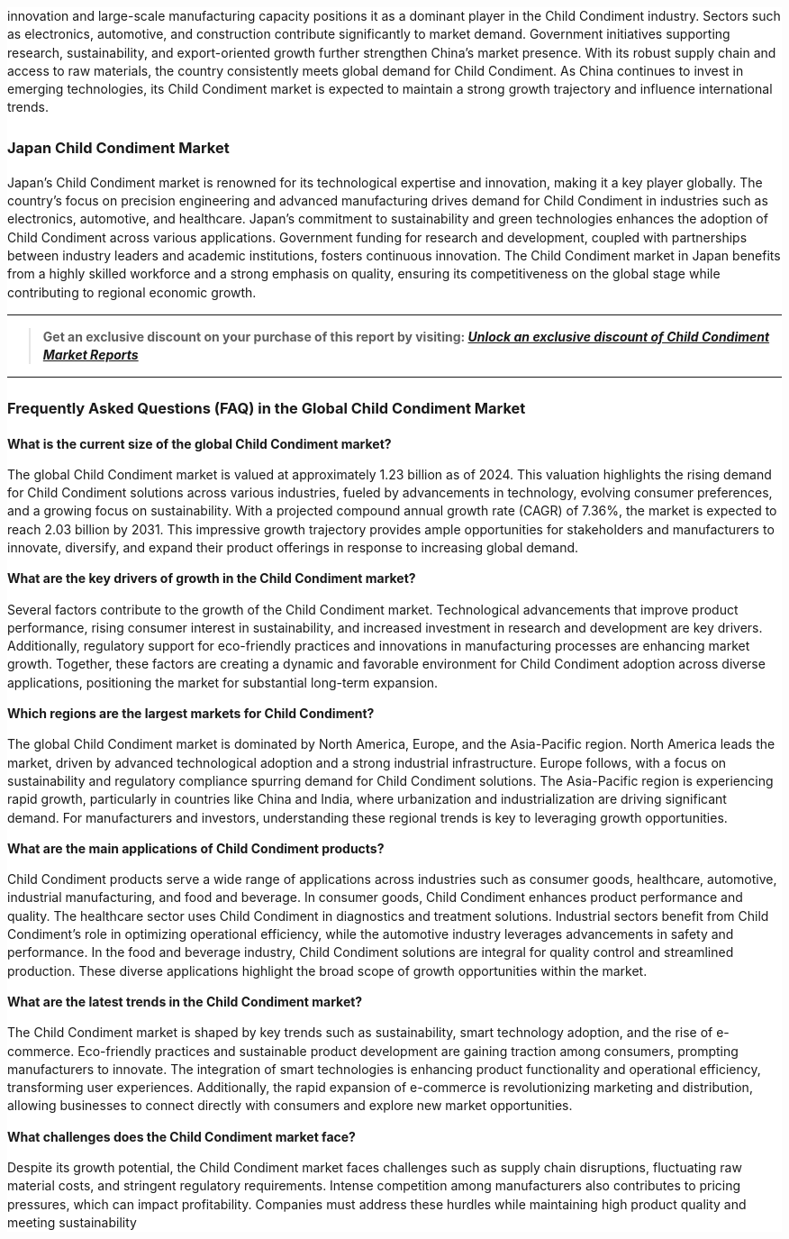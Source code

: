innovation and large-scale manufacturing capacity positions it as a dominant player in the Child Condiment industry. Sectors such as electronics, automotive, and construction contribute significantly to market demand. Government initiatives supporting research, sustainability, and export-oriented growth further strengthen China&rsquo;s market presence. With its robust supply chain and access to raw materials, the country consistently meets global demand for Child Condiment. As China continues to invest in emerging technologies, its Child Condiment market is expected to maintain a strong growth trajectory and influence international trends.</p><h3>Japan Child Condiment Market</h3><p>Japan&rsquo;s Child Condiment market is renowned for its technological expertise and innovation, making it a key player globally. The country&rsquo;s focus on precision engineering and advanced manufacturing drives demand for Child Condiment in industries such as electronics, automotive, and healthcare. Japan&rsquo;s commitment to sustainability and green technologies enhances the adoption of Child Condiment across various applications. Government funding for research and development, coupled with partnerships between industry leaders and academic institutions, fosters continuous innovation. The Child Condiment market in Japan benefits from a highly skilled workforce and a strong emphasis on quality, ensuring its competitiveness on the global stage while contributing to regional economic growth.</p><hr /><blockquote><p><strong>Get an exclusive discount on your purchase of this report by visiting: <em><a href="://marketresearchpulse.com/ask-for-discount/65216?utm_source=Github&amp;utm_medium=021">Unlock an exclusive discount of Child Condiment Market Reports</a></em>&nbsp;</strong></p></blockquote><hr /><h3>Frequently Asked Questions (FAQ) in the Global Child Condiment Market</h3><p><strong>What is the current size of the global Child Condiment market?</strong></p><p>The global Child Condiment market is valued at approximately 1.23 billion as of 2024. This valuation highlights the rising demand for Child Condiment solutions across various industries, fueled by advancements in technology, evolving consumer preferences, and a growing focus on sustainability. With a projected compound annual growth rate (CAGR) of 7.36%, the market is expected to reach 2.03 billion by 2031. This impressive growth trajectory provides ample opportunities for stakeholders and manufacturers to innovate, diversify, and expand their product offerings in response to increasing global demand.</p><p><strong>What are the key drivers of growth in the Child Condiment market?</strong></p><p>Several factors contribute to the growth of the Child Condiment market. Technological advancements that improve product performance, rising consumer interest in sustainability, and increased investment in research and development are key drivers. Additionally, regulatory support for eco-friendly practices and innovations in manufacturing processes are enhancing market growth. Together, these factors are creating a dynamic and favorable environment for Child Condiment adoption across diverse applications, positioning the market for substantial long-term expansion.</p><p><strong>Which regions are the largest markets for Child Condiment?</strong></p><p>The global Child Condiment market is dominated by North America, Europe, and the Asia-Pacific region. North America leads the market, driven by advanced technological adoption and a strong industrial infrastructure. Europe follows, with a focus on sustainability and regulatory compliance spurring demand for Child Condiment solutions. The Asia-Pacific region is experiencing rapid growth, particularly in countries like China and India, where urbanization and industrialization are driving significant demand. For manufacturers and investors, understanding these regional trends is key to leveraging growth opportunities.</p><p><strong>What are the main applications of Child Condiment products?</strong></p><p>Child Condiment products serve a wide range of applications across industries such as consumer goods, healthcare, automotive, industrial manufacturing, and food and beverage. In consumer goods, Child Condiment enhances product performance and quality. The healthcare sector uses Child Condiment in diagnostics and treatment solutions. Industrial sectors benefit from Child Condiment&rsquo;s role in optimizing operational efficiency, while the automotive industry leverages advancements in safety and performance. In the food and beverage industry, Child Condiment solutions are integral for quality control and streamlined production. These diverse applications highlight the broad scope of growth opportunities within the market.</p><p><strong>What are the latest trends in the Child Condiment market?</strong></p><p>The Child Condiment market is shaped by key trends such as sustainability, smart technology adoption, and the rise of e-commerce. Eco-friendly practices and sustainable product development are gaining traction among consumers, prompting manufacturers to innovate. The integration of smart technologies is enhancing product functionality and operational efficiency, transforming user experiences. Additionally, the rapid expansion of e-commerce is revolutionizing marketing and distribution, allowing businesses to connect directly with consumers and explore new market opportunities.</p><p><strong>What challenges does the Child Condiment market face?</strong></p><p>Despite its growth potential, the Child Condiment market faces challenges such as supply chain disruptions, fluctuating raw material costs, and stringent regulatory requirements. Intense competition among manufacturers also contributes to pricing pressures, which can impact profitability. Companies must address these hurdles while maintaining high product quality and meeting sustainability